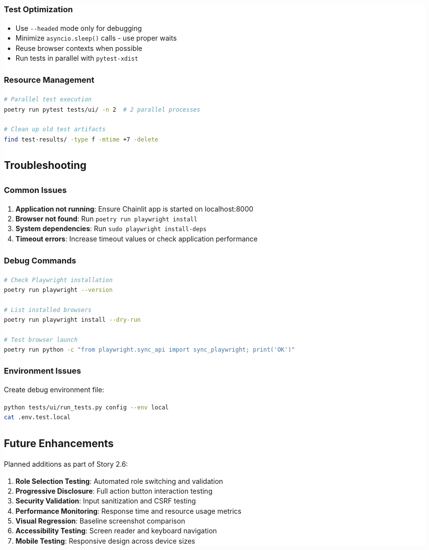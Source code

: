 ### Test Optimization

- Use `--headed` mode only for debugging
- Minimize `asyncio.sleep()` calls - use proper waits
- Reuse browser contexts when possible
- Run tests in parallel with `pytest-xdist`

### Resource Management

```bash
# Parallel test execution
poetry run pytest tests/ui/ -n 2  # 2 parallel processes

# Clean up old test artifacts
find test-results/ -type f -mtime +7 -delete
```

## Troubleshooting

### Common Issues

1. **Application not running**: Ensure Chainlit app is started on localhost:8000
2. **Browser not found**: Run `poetry run playwright install`  
3. **System dependencies**: Run `sudo playwright install-deps`
4. **Timeout errors**: Increase timeout values or check application performance

### Debug Commands

```bash
# Check Playwright installation
poetry run playwright --version

# List installed browsers  
poetry run playwright install --dry-run

# Test browser launch
poetry run python -c "from playwright.sync_api import sync_playwright; print('OK')"
```

### Environment Issues

Create debug environment file:
```bash
python tests/ui/run_tests.py config --env local
cat .env.test.local
```

## Future Enhancements

Planned additions as part of Story 2.6:

1. **Role Selection Testing**: Automated role switching and validation
2. **Progressive Disclosure**: Full action button interaction testing  
3. **Security Validation**: Input sanitization and CSRF testing
4. **Performance Monitoring**: Response time and resource usage metrics
5. **Visual Regression**: Baseline screenshot comparison
6. **Accessibility Testing**: Screen reader and keyboard navigation
7. **Mobile Testing**: Responsive design across device sizes
